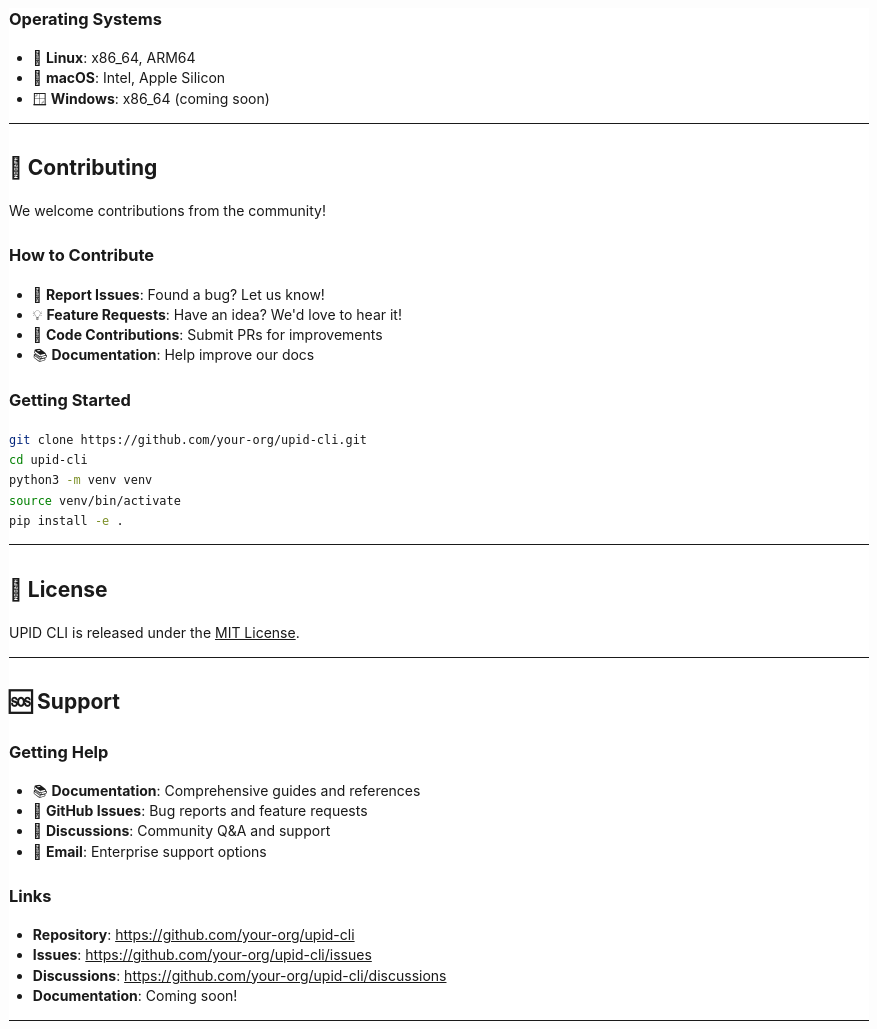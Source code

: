 ### **Operating Systems**
- 🐧 **Linux**: x86_64, ARM64
- 🍎 **macOS**: Intel, Apple Silicon  
- 🪟 **Windows**: x86_64 (coming soon)

---

## 🤝 **Contributing**

We welcome contributions from the community! 

### **How to Contribute**
- 🐛 **Report Issues**: Found a bug? Let us know!
- 💡 **Feature Requests**: Have an idea? We'd love to hear it!
- 🔧 **Code Contributions**: Submit PRs for improvements
- 📚 **Documentation**: Help improve our docs

### **Getting Started**
```bash
git clone https://github.com/your-org/upid-cli.git
cd upid-cli
python3 -m venv venv
source venv/bin/activate
pip install -e .
```

---

## 📄 **License**

UPID CLI is released under the [MIT License](LICENSE).

---

## 🆘 **Support**

### **Getting Help**
- 📚 **Documentation**: Comprehensive guides and references
- 🐛 **GitHub Issues**: Bug reports and feature requests
- 💬 **Discussions**: Community Q&A and support
- 📧 **Email**: Enterprise support options

### **Links**
- **Repository**: https://github.com/your-org/upid-cli
- **Issues**: https://github.com/your-org/upid-cli/issues
- **Discussions**: https://github.com/your-org/upid-cli/discussions
- **Documentation**: Coming soon!

---
